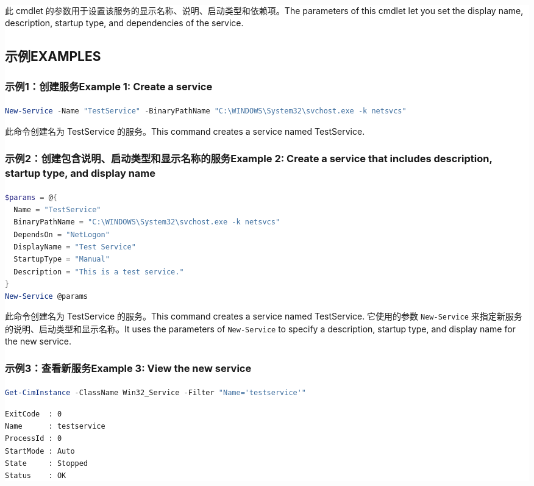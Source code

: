 <span data-ttu-id="5ada9-110">此 cmdlet 的参数用于设置该服务的显示名称、说明、启动类型和依赖项。</span><span class="sxs-lookup"><span data-stu-id="5ada9-110">The parameters of this cmdlet let you set the display name, description, startup type, and dependencies of the service.</span></span>

## <span data-ttu-id="5ada9-111">示例</span><span class="sxs-lookup"><span data-stu-id="5ada9-111">EXAMPLES</span></span>

### <span data-ttu-id="5ada9-112">示例1：创建服务</span><span class="sxs-lookup"><span data-stu-id="5ada9-112">Example 1: Create a service</span></span>

```powershell
New-Service -Name "TestService" -BinaryPathName "C:\WINDOWS\System32\svchost.exe -k netsvcs"
```

<span data-ttu-id="5ada9-113">此命令创建名为 TestService 的服务。</span><span class="sxs-lookup"><span data-stu-id="5ada9-113">This command creates a service named TestService.</span></span>

### <span data-ttu-id="5ada9-114">示例2：创建包含说明、启动类型和显示名称的服务</span><span class="sxs-lookup"><span data-stu-id="5ada9-114">Example 2: Create a service that includes description, startup type, and display name</span></span>

```powershell
$params = @{
  Name = "TestService"
  BinaryPathName = "C:\WINDOWS\System32\svchost.exe -k netsvcs"
  DependsOn = "NetLogon"
  DisplayName = "Test Service"
  StartupType = "Manual"
  Description = "This is a test service."
}
New-Service @params
```

<span data-ttu-id="5ada9-115">此命令创建名为 TestService 的服务。</span><span class="sxs-lookup"><span data-stu-id="5ada9-115">This command creates a service named TestService.</span></span> <span data-ttu-id="5ada9-116">它使用的参数 `New-Service` 来指定新服务的说明、启动类型和显示名称。</span><span class="sxs-lookup"><span data-stu-id="5ada9-116">It uses the parameters of `New-Service` to specify a description, startup type, and display name for the new service.</span></span>

### <span data-ttu-id="5ada9-117">示例3：查看新服务</span><span class="sxs-lookup"><span data-stu-id="5ada9-117">Example 3: View the new service</span></span>

```powershell
Get-CimInstance -ClassName Win32_Service -Filter "Name='testservice'"
```

```Output
ExitCode  : 0
Name      : testservice
ProcessId : 0
StartMode : Auto
State     : Stopped
Status    : OK
```
